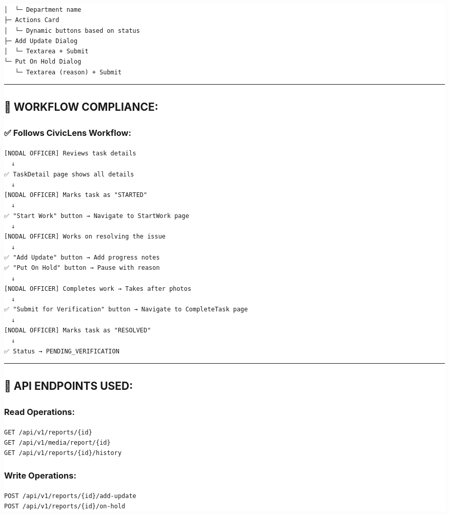 ```
│  └─ Department name
├─ Actions Card
│  └─ Dynamic buttons based on status
├─ Add Update Dialog
│  └─ Textarea + Submit
└─ Put On Hold Dialog
   └─ Textarea (reason) + Submit
```

---

## 🎯 **WORKFLOW COMPLIANCE:**

### **✅ Follows CivicLens Workflow:**

```
[NODAL OFFICER] Reviews task details
  ↓
✅ TaskDetail page shows all details
  ↓
[NODAL OFFICER] Marks task as "STARTED"
  ↓
✅ "Start Work" button → Navigate to StartWork page
  ↓
[NODAL OFFICER] Works on resolving the issue
  ↓
✅ "Add Update" button → Add progress notes
✅ "Put On Hold" button → Pause with reason
  ↓
[NODAL OFFICER] Completes work → Takes after photos
  ↓
✅ "Submit for Verification" button → Navigate to CompleteTask page
  ↓
[NODAL OFFICER] Marks task as "RESOLVED"
  ↓
✅ Status → PENDING_VERIFICATION
```

---

## 🔧 **API ENDPOINTS USED:**

### **Read Operations:**
```
GET /api/v1/reports/{id}
GET /api/v1/media/report/{id}
GET /api/v1/reports/{id}/history
```

### **Write Operations:**
```
POST /api/v1/reports/{id}/add-update
POST /api/v1/reports/{id}/on-hold
```
